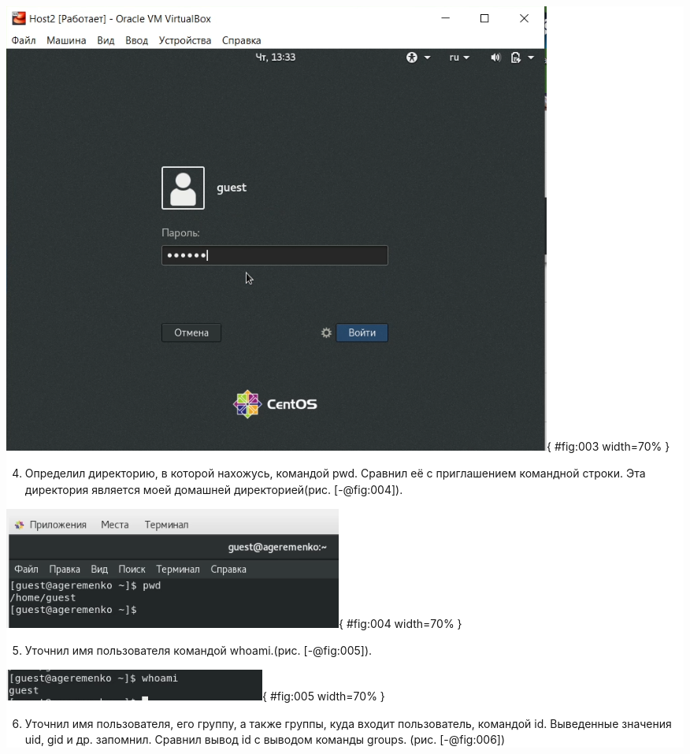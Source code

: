 ![Вход в систему](images/3.png){ #fig:003 width=70% }


4. Определил директорию, в которой нахожусь, командой pwd. Сравнил её с приглашением командной строки. Эта директория является
моей домашней директорией(рис. [-@fig:004]).

![Вывод команды pwd](images/4.png){ #fig:004 width=70% }


5. Уточнил имя пользователя командой whoami.(рис. [-@fig:005]).

![Вывод команды whoami](images/5.png){ #fig:005 width=70% }

6. Уточнил имя пользователя, его группу, а также группы, куда входит пользователь, командой id. Выведенные значения uid, gid и др. запомнил. Сравнил вывод id с выводом команды groups. (рис. [-@fig:006])
